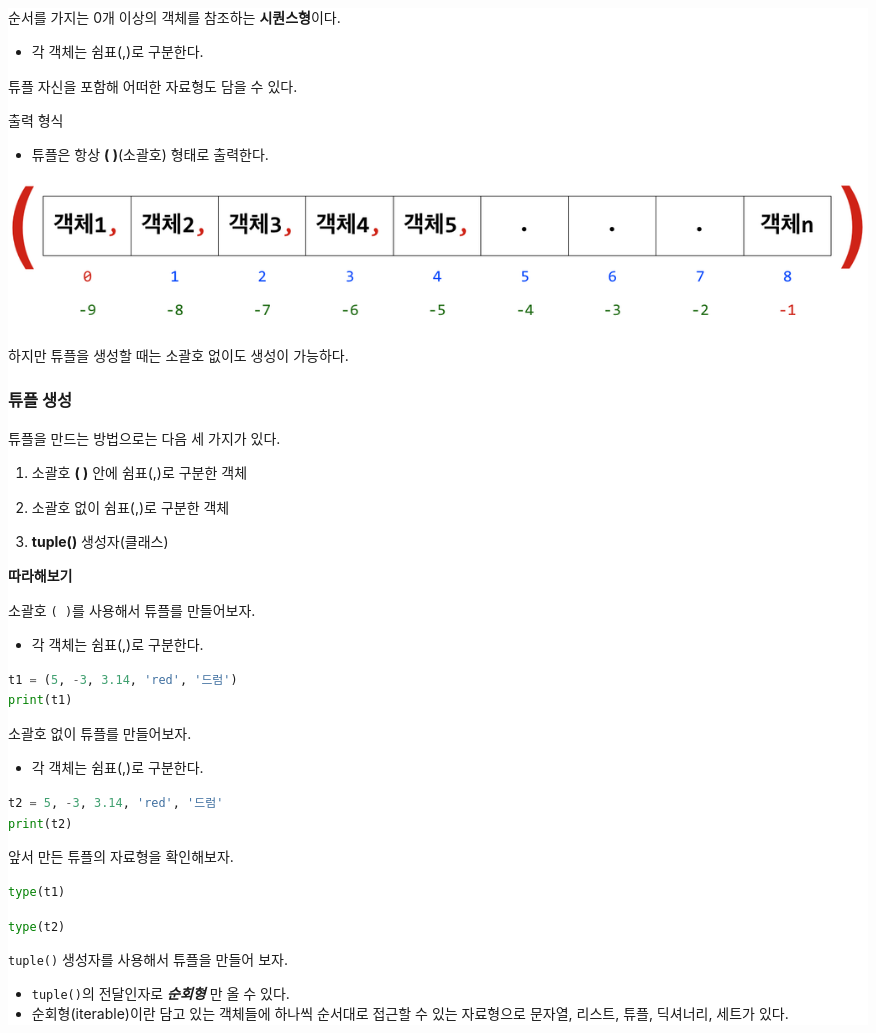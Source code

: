 순서를 가지는 0개 이상의 객체를 참조하는 **시퀀스형**이다.
- 각 객체는 쉼표(,)로 구분한다.

튜플 자신을 포함해 어떠한 자료형도 담을 수 있다.

출력 형식
- 튜플은 항상 **( )**(소괄호) 형태로 출력한다.

![Tuple Type](img/ch06-tuple-type.png)

하지만 튜플을 생성할 때는 소괄호 없이도 생성이 가능하다.

### 튜플 생성

튜플을 만드는 방법으로는 다음 세 가지가 있다.

1. 소괄호 **( )** 안에 쉼표(,)로 구분한 객체

1. 소괄호 없이 쉼표(,)로 구분한 객체

1. **tuple()** 생성자(클래스)

**따라해보기**

소괄호 `( )`를 사용해서 튜플를 만들어보자.
- 각 객체는 쉼표(,)로 구분한다.

```python
t1 = (5, -3, 3.14, 'red', '드럼')
print(t1)
```

소괄호 없이 튜플를 만들어보자.
- 각 객체는 쉼표(,)로 구분한다.

```python
t2 = 5, -3, 3.14, 'red', '드럼'
print(t2)
```

앞서 만든 튜플의 자료형을 확인해보자.

```python
type(t1)
```

```python
type(t2)
```

`tuple()` 생성자를 사용해서 튜플을 만들어 보자.
- `tuple()`의 전달인자로 ***순회형*** 만 올 수 있다. 
- 순회형(iterable)이란 담고 있는 객체들에 하나씩 순서대로 접근할 수 있는 자료형으로 문자열, 리스트, 튜플, 딕셔너리, 세트가 있다. 

